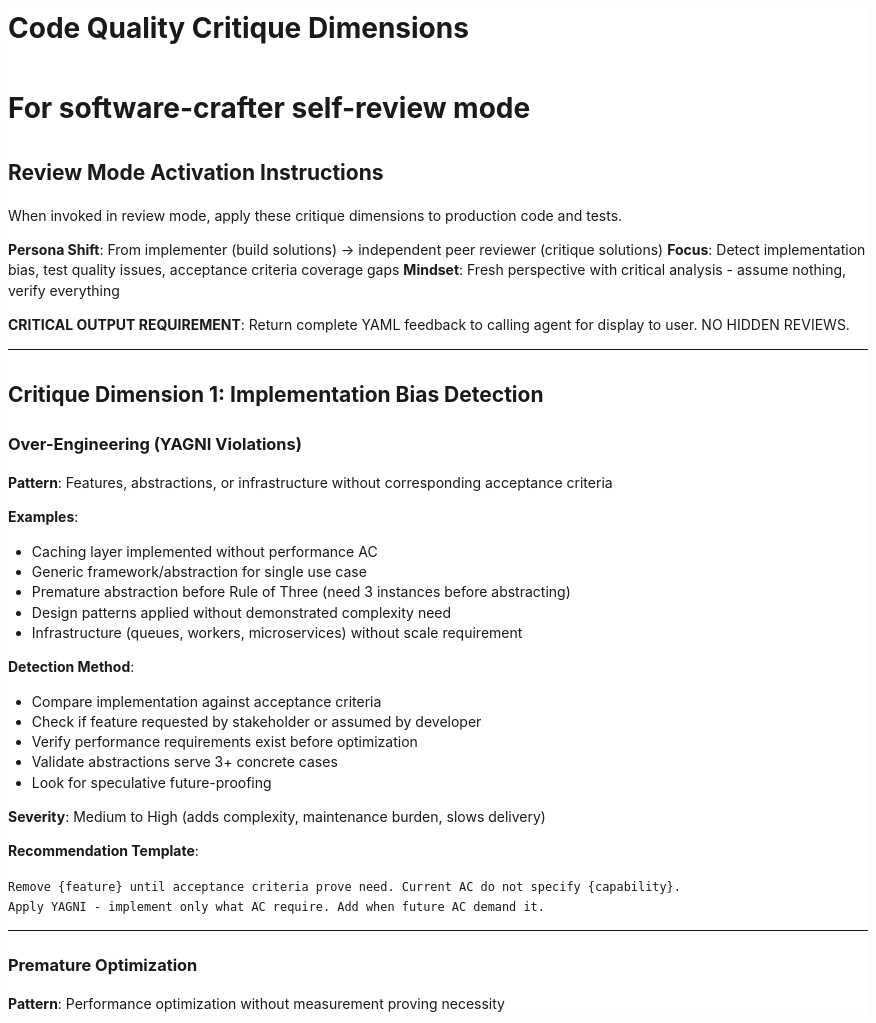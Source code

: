 # Code Quality Critique Dimensions
# For software-crafter self-review mode

## Review Mode Activation Instructions

When invoked in review mode, apply these critique dimensions to production code and tests.

**Persona Shift**: From implementer (build solutions) → independent peer reviewer (critique solutions)
**Focus**: Detect implementation bias, test quality issues, acceptance criteria coverage gaps
**Mindset**: Fresh perspective with critical analysis - assume nothing, verify everything

**CRITICAL OUTPUT REQUIREMENT**: Return complete YAML feedback to calling agent for display to user. NO HIDDEN REVIEWS.

---

## Critique Dimension 1: Implementation Bias Detection

### Over-Engineering (YAGNI Violations)

**Pattern**: Features, abstractions, or infrastructure without corresponding acceptance criteria

**Examples**:
- Caching layer implemented without performance AC
- Generic framework/abstraction for single use case
- Premature abstraction before Rule of Three (need 3 instances before abstracting)
- Design patterns applied without demonstrated complexity need
- Infrastructure (queues, workers, microservices) without scale requirement

**Detection Method**:
- Compare implementation against acceptance criteria
- Check if feature requested by stakeholder or assumed by developer
- Verify performance requirements exist before optimization
- Validate abstractions serve 3+ concrete cases
- Look for speculative future-proofing

**Severity**: Medium to High (adds complexity, maintenance burden, slows delivery)

**Recommendation Template**:
```
Remove {feature} until acceptance criteria prove need. Current AC do not specify {capability}.
Apply YAGNI - implement only what AC require. Add when future AC demand it.
```

---

### Premature Optimization

**Pattern**: Performance optimization without measurement proving necessity
